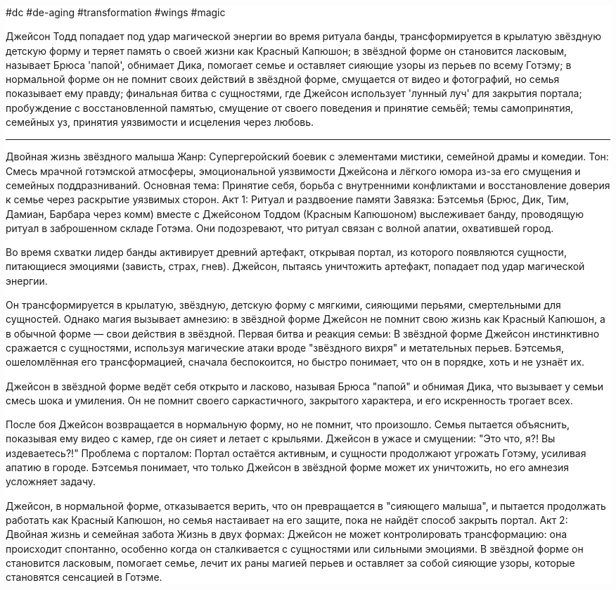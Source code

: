 #dc #de-aging #transformation #wings #magic 

Джейсон Тодд попадает под удар магической энергии во время ритуала банды, трансформируется в крылатую звёздную детскую форму и теряет память о своей жизни как Красный Капюшон; в звёздной форме он становится ласковым, называет Брюса 'папой', обнимает Дика, помогает семье и оставляет сияющие узоры из перьев по всему Готэму; в нормальной форме он не помнит своих действий в звёздной форме, смущается от видео и фотографий, но семья показывает ему правду; финальная битва с сущностями, где Джейсон использует 'лунный луч' для закрытия портала; пробуждение с восстановленной памятью, смущение от своего поведения и принятие семьёй; темы самопринятия, семейных уз, принятия уязвимости и исцеления через любовь.

---
Двойная жизнь звёздного малыша
Жанр: Супергеройский боевик с элементами мистики, семейной драмы и комедии.
Тон: Смесь мрачной готэмской атмосферы, эмоциональной уязвимости Джейсона и лёгкого юмора из-за его смущения и семейных поддразниваний.
Основная тема: Принятие себя, борьба с внутренними конфликтами и восстановление доверия к семье через раскрытие уязвимых сторон.
Акт 1: Ритуал и раздвоение памяти
Завязка:
Бэтсемья (Брюс, Дик, Тим, Дамиан, Барбара через комм) вместе с Джейсоном Тоддом (Красным Капюшоном) выслеживает банду, проводящую ритуал в заброшенном складе Готэма. Они подозревают, что ритуал связан с волной апатии, охватившей город.

Во время схватки лидер банды активирует древний артефакт, открывая портал, из которого появляются сущности, питающиеся эмоциями (зависть, страх, гнев). Джейсон, пытаясь уничтожить артефакт, попадает под удар магической энергии.

Он трансформируется в крылатую, звёздную, детскую форму с мягкими, сияющими перьями, смертельными для сущностей. Однако магия вызывает амнезию: в звёздной форме Джейсон не помнит свою жизнь как Красный Капюшон, а в обычной форме — свои действия в звёздной.
Первая битва и реакция семьи:
В звёздной форме Джейсон инстинктивно сражается с сущностями, используя магические атаки вроде "звёздного вихря" и метательных перьев. Бэтсемья, ошеломлённая его трансформацией, сначала беспокоится, но быстро понимает, что он в порядке, хоть и не узнаёт их.

Джейсон в звёздной форме ведёт себя открыто и ласково, называя Брюса "папой" и обнимая Дика, что вызывает у семьи смесь шока и умиления. Он не помнит своего саркастичного, закрытого характера, и его искренность трогает всех.

После боя Джейсон возвращается в нормальную форму, но не помнит, что произошло. Семья пытается объяснить, показывая ему видео с камер, где он сияет и летает с крыльями. Джейсон в ужасе и смущении: "Это что, я?! Вы издеваетесь?!"
Проблема с порталом:
Портал остаётся активным, и сущности продолжают угрожать Готэму, усиливая апатию в городе. Бэтсемья понимает, что только Джейсон в звёздной форме может их уничтожить, но его амнезия усложняет задачу.

Джейсон, в нормальной форме, отказывается верить, что он превращается в "сияющего малыша", и пытается продолжать работать как Красный Капюшон, но семья настаивает на его защите, пока не найдёт способ закрыть портал.
Акт 2: Двойная жизнь и семейная забота
Жизнь в двух формах:
Джейсон не может контролировать трансформацию: она происходит спонтанно, особенно когда он сталкивается с сущностями или сильными эмоциями. В звёздной форме он становится ласковым, помогает семье, лечит их раны магией перьев и оставляет за собой сияющие узоры, которые становятся сенсацией в Готэме.
